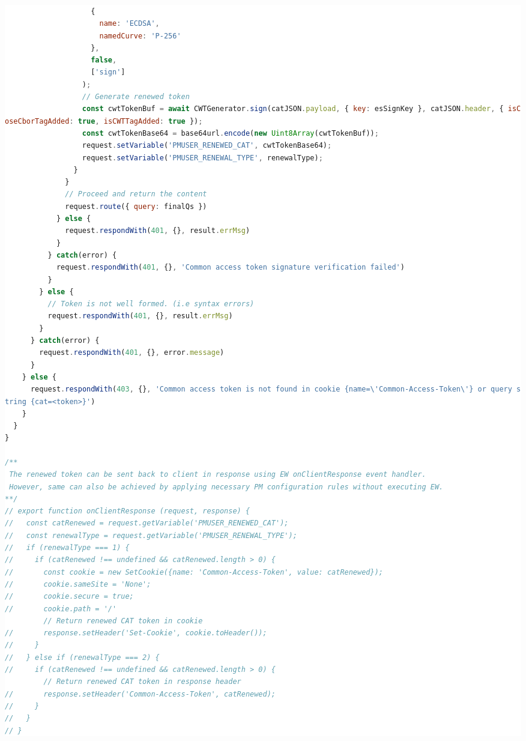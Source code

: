 ```javascript
                    {
                      name: 'ECDSA',
                      namedCurve: 'P-256'
                    },
                    false,
                    ['sign']
                  );
                  // Generate renewed token
                  const cwtTokenBuf = await CWTGenerator.sign(catJSON.payload, { key: esSignKey }, catJSON.header, { isCoseCborTagAdded: true, isCWTTagAdded: true });
                  const cwtTokenBase64 = base64url.encode(new Uint8Array(cwtTokenBuf));
                  request.setVariable('PMUSER_RENEWED_CAT', cwtTokenBase64);
                  request.setVariable('PMUSER_RENEWAL_TYPE', renewalType);
                }
              }
              // Proceed and return the content
              request.route({ query: finalQs })
            } else {
              request.respondWith(401, {}, result.errMsg)
            }
          } catch(error) {
            request.respondWith(401, {}, 'Common access token signature verification failed')
          }
        } else {
          // Token is not well formed. (i.e syntax errors)
          request.respondWith(401, {}, result.errMsg)
        }
      } catch(error) {
        request.respondWith(401, {}, error.message)
      }
    } else {
      request.respondWith(403, {}, 'Common access token is not found in cookie {name=\'Common-Access-Token\'} or query string {cat=<token>}')
    }
  }
}
 
/** 
 The renewed token can be sent back to client in response using EW onClientResponse event handler. 
 However, same can also be achieved by applying necessary PM configuration rules without executing EW.
**/
// export function onClientResponse (request, response) {
//   const catRenewed = request.getVariable('PMUSER_RENEWED_CAT');
//   const renewalType = request.getVariable('PMUSER_RENEWAL_TYPE');
//   if (renewalType === 1) {
//     if (catRenewed !== undefined && catRenewed.length > 0) {
//       const cookie = new SetCookie({name: 'Common-Access-Token', value: catRenewed});
//       cookie.sameSite = 'None';
//       cookie.secure = true;
//       cookie.path = '/'
         // Return renewed CAT token in cookie
//       response.setHeader('Set-Cookie', cookie.toHeader());
//     }
//   } else if (renewalType === 2) {
//     if (catRenewed !== undefined && catRenewed.length > 0) {
         // Return renewed CAT token in response header
//       response.setHeader('Common-Access-Token', catRenewed);
//     }
//   }
// }
```
